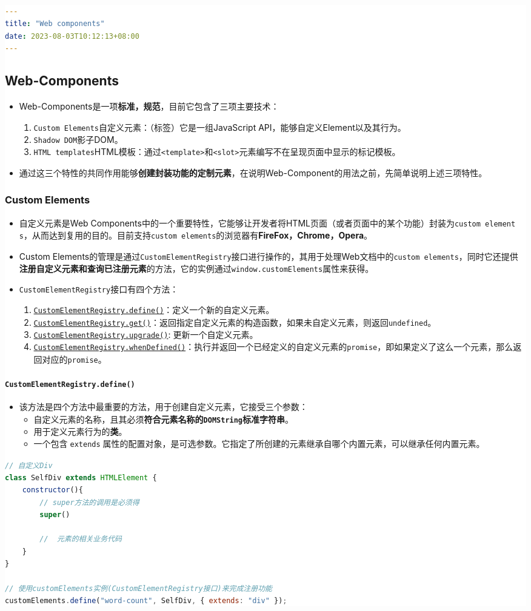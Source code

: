 ```yaml
---
title: "Web components"
date: 2023-08-03T10:12:13+08:00
---
```


## Web-Components

* Web-Components是一项**标准，规范**，目前它包含了三项主要技术：
  1. `Custom Elements`自定义元素：（标签）它是一组JavaScript API，能够自定义Element以及其行为。
  2. `Shadow DOM`影子DOM。
  3. `HTML templates`HTML模板：通过`<template>`和`<slot>`元素编写不在呈现页面中显示的标记模板。

* 通过这三个特性的共同作用能够**创建封装功能的定制元素**，在说明Web-Component的用法之前，先简单说明上述三项特性。



### Custom Elements

* 自定义元素是Web Components中的一个重要特性，它能够让开发者将HTML页面（或者页面中的某个功能）封装为`custom elements`，从而达到复用的目的。目前支持`custom elements`的浏览器有**FireFox，Chrome，Opera**。
* Custom Elements的管理是通过`CustomElementRegistry`接口进行操作的，其用于处理Web文档中的`custom elements`，同时它还提供**注册自定义元素和查询已注册元素**的方法，它的实例通过`window.customElements`属性来获得。

* `CustomElementRegistry`接口有四个方法：
  1. [`CustomElementRegistry.define()`](https://developer.mozilla.org/zh-CN/docs/Web/API/CustomElementRegistry/define)：定义一个新的自定义元素。
  2. [`CustomElementRegistry.get()`](https://developer.mozilla.org/zh-CN/docs/Web/API/CustomElementRegistry/get)：返回指定自定义元素的构造函数，如果未自定义元素，则返回`undefined`。
  3. [`CustomElementRegistry.upgrade()`](https://developer.mozilla.org/zh-CN/docs/Web/API/CustomElementRegistry/upgrade): 更新一个自定义元素。
  4. [`CustomElementRegistry.whenDefined()`](https://developer.mozilla.org/zh-CN/docs/Web/API/CustomElementRegistry/whenDefined)：执行并返回一个已经定义的自定义元素的`promise`，即如果定义了这么一个元素，那么返回对应的`promise`。



#### `CustomElementRegistry.define()`

* 该方法是四个方法中最重要的方法，用于创建自定义元素，它接受三个参数：
  * 自定义元素的名称，且其必须**符合元素名称的`DOMString`标准字符串**。
  * 用于定义元素行为的**类**。
  * 一个包含 `extends` 属性的配置对象，是可选参数。它指定了所创建的元素继承自哪个内置元素，可以继承任何内置元素。

```javascript
// 自定义Div
class SelfDiv extends HTMLElement {
    constructor(){
        // super方法的调用是必须得
        super()

        //  元素的相关业务代码
    }
}

// 使用customElements实例(CustomElementRegistry接口)来完成注册功能
customElements.define("word-count", SelfDiv, { extends: "div" });
```
